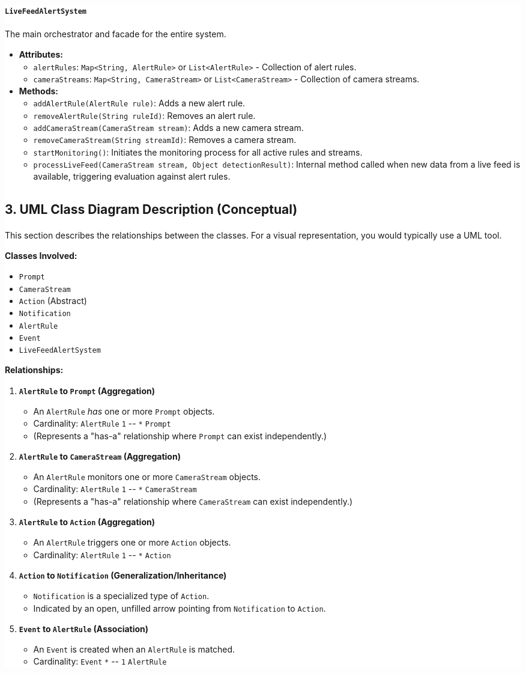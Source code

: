 #### `LiveFeedAlertSystem`

The main orchestrator and facade for the entire system.

* **Attributes:**
    * `alertRules`: `Map<String, AlertRule>` or `List<AlertRule>` - Collection of alert rules.
    * `cameraStreams`: `Map<String, CameraStream>` or `List<CameraStream>` - Collection of camera streams.
* **Methods:**
    * `addAlertRule(AlertRule rule)`: Adds a new alert rule.
    * `removeAlertRule(String ruleId)`: Removes an alert rule.
    * `addCameraStream(CameraStream stream)`: Adds a new camera stream.
    * `removeCameraStream(String streamId)`: Removes a camera stream.
    * `startMonitoring()`: Initiates the monitoring process for all active rules and streams.
    * `processLiveFeed(CameraStream stream, Object detectionResult)`: Internal method called when new data from a live feed is available, triggering evaluation against alert rules.

## 3. UML Class Diagram Description (Conceptual)

This section describes the relationships between the classes. For a visual representation, you would typically use a UML tool.

**Classes Involved:**

* `Prompt`
* `CameraStream`
* `Action` (Abstract)
* `Notification`
* `AlertRule`
* `Event`
* `LiveFeedAlertSystem`

**Relationships:**

1.  **`AlertRule` to `Prompt` (Aggregation)**
    * An `AlertRule` *has* one or more `Prompt` objects.
    * Cardinality: `AlertRule` `1` -- `*` `Prompt`
    * (Represents a "has-a" relationship where `Prompt` can exist independently.)

2.  **`AlertRule` to `CameraStream` (Aggregation)**
    * An `AlertRule` monitors one or more `CameraStream` objects.
    * Cardinality: `AlertRule` `1` -- `*` `CameraStream`
    * (Represents a "has-a" relationship where `CameraStream` can exist independently.)

3.  **`AlertRule` to `Action` (Aggregation)**
    * An `AlertRule` triggers one or more `Action` objects.
    * Cardinality: `AlertRule` `1` -- `*` `Action`

4.  **`Action` to `Notification` (Generalization/Inheritance)**
    * `Notification` is a specialized type of `Action`.
    * Indicated by an open, unfilled arrow pointing from `Notification` to `Action`.

5.  **`Event` to `AlertRule` (Association)**
    * An `Event` is created when an `AlertRule` is matched.
    * Cardinality: `Event` `*` -- `1` `AlertRule`
